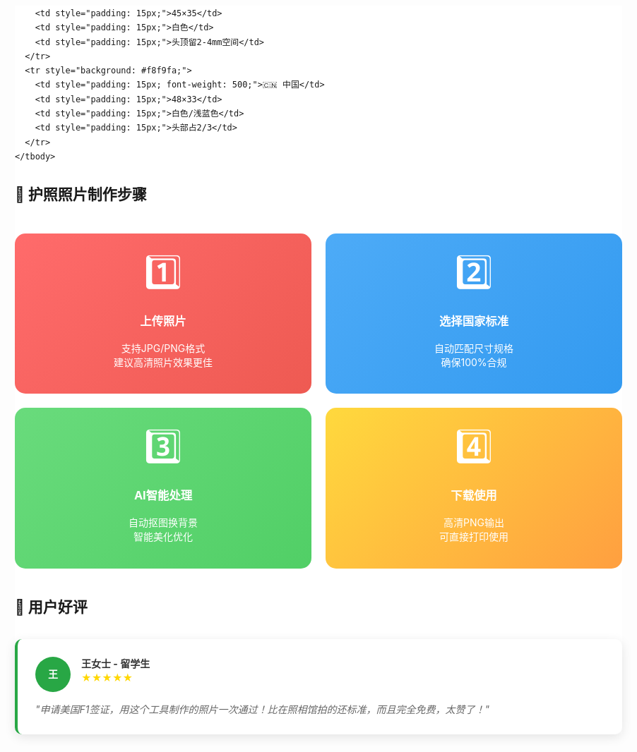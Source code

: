         <td style="padding: 15px;">45×35</td>
        <td style="padding: 15px;">白色</td>
        <td style="padding: 15px;">头顶留2-4mm空间</td>
      </tr>
      <tr style="background: #f8f9fa;">
        <td style="padding: 15px; font-weight: 500;">🇨🇳 中国</td>
        <td style="padding: 15px;">48×33</td>
        <td style="padding: 15px;">白色/浅蓝色</td>
        <td style="padding: 15px;">头部占2/3</td>
      </tr>
    </tbody>
  </table>
</div>

## 🎯 **护照照片制作步骤**

<div style="display: flex; justify-content: space-between; margin: 40px 0; flex-wrap: wrap; gap: 20px;">
  <div style="flex: 1; min-width: 250px; text-align: center; padding: 20px; background: linear-gradient(135deg, #ff6b6b, #ee5a52); color: white; border-radius: 15px;">
    <div style="font-size: 48px; margin-bottom: 15px;">1️⃣</div>
    <h3>上传照片</h3>
    <p>支持JPG/PNG格式<br>建议高清照片效果更佳</p>
  </div>
  <div style="flex: 1; min-width: 250px; text-align: center; padding: 20px; background: linear-gradient(135deg, #4dabf7, #339af0); color: white; border-radius: 15px;">
    <div style="font-size: 48px; margin-bottom: 15px;">2️⃣</div>
    <h3>选择国家标准</h3>
    <p>自动匹配尺寸规格<br>确保100%合规</p>
  </div>
  <div style="flex: 1; min-width: 250px; text-align: center; padding: 20px; background: linear-gradient(135deg, #69db7c, #51cf66); color: white; border-radius: 15px;">
    <div style="font-size: 48px; margin-bottom: 15px;">3️⃣</div>
    <h3>AI智能处理</h3>
    <p>自动抠图换背景<br>智能美化优化</p>
  </div>
  <div style="flex: 1; min-width: 250px; text-align: center; padding: 20px; background: linear-gradient(135deg, #ffd93d, #ff9f40); color: white; border-radius: 15px;">
    <div style="font-size: 48px; margin-bottom: 15px;">4️⃣</div>
    <h3>下载使用</h3>
    <p>高清PNG输出<br>可直接打印使用</p>
  </div>
</div>

## 💬 **用户好评**

<div style="display: grid; grid-template-columns: repeat(auto-fit, minmax(300px, 1fr)); gap: 20px; margin: 30px 0;">
  
  <div style="background: white; padding: 25px; border-radius: 10px; box-shadow: 0 4px 15px rgba(0,0,0,0.1); border-left: 4px solid #28a745;">
    <div style="display: flex; margin-bottom: 15px;">
      <div style="margin-right: 15px;">
        <div style="width: 50px; height: 50px; background: #28a745; border-radius: 50%; display: flex; align-items: center; justify-content: center; color: white; font-weight: bold;">王</div>
      </div>
      <div>
        <h4 style="margin: 0; color: #333;">王女士 - 留学生</h4>
        <div style="color: #ffd700; font-size: 14px;">★★★★★</div>
      </div>
    </div>
    <p style="color: #666; font-style: italic; margin: 0;">
      "申请美国F1签证，用这个工具制作的照片一次通过！比在照相馆拍的还标准，而且完全免费，太赞了！"
    </p>